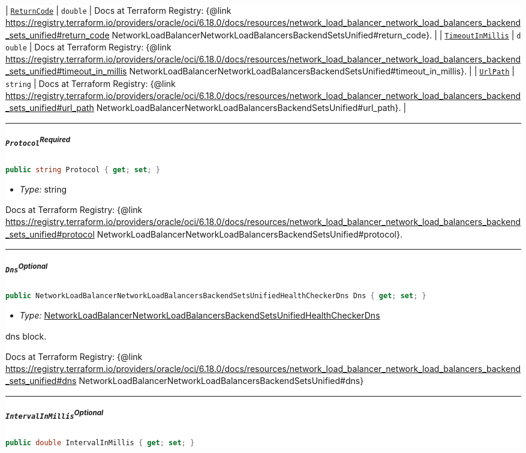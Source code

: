 | <code><a href="#rhizo-co-terraform-provider-oci.networkLoadBalancerNetworkLoadBalancersBackendSetsUnified.NetworkLoadBalancerNetworkLoadBalancersBackendSetsUnifiedHealthChecker.property.returnCode">ReturnCode</a></code> | <code>double</code> | Docs at Terraform Registry: {@link https://registry.terraform.io/providers/oracle/oci/6.18.0/docs/resources/network_load_balancer_network_load_balancers_backend_sets_unified#return_code NetworkLoadBalancerNetworkLoadBalancersBackendSetsUnified#return_code}. |
| <code><a href="#rhizo-co-terraform-provider-oci.networkLoadBalancerNetworkLoadBalancersBackendSetsUnified.NetworkLoadBalancerNetworkLoadBalancersBackendSetsUnifiedHealthChecker.property.timeoutInMillis">TimeoutInMillis</a></code> | <code>double</code> | Docs at Terraform Registry: {@link https://registry.terraform.io/providers/oracle/oci/6.18.0/docs/resources/network_load_balancer_network_load_balancers_backend_sets_unified#timeout_in_millis NetworkLoadBalancerNetworkLoadBalancersBackendSetsUnified#timeout_in_millis}. |
| <code><a href="#rhizo-co-terraform-provider-oci.networkLoadBalancerNetworkLoadBalancersBackendSetsUnified.NetworkLoadBalancerNetworkLoadBalancersBackendSetsUnifiedHealthChecker.property.urlPath">UrlPath</a></code> | <code>string</code> | Docs at Terraform Registry: {@link https://registry.terraform.io/providers/oracle/oci/6.18.0/docs/resources/network_load_balancer_network_load_balancers_backend_sets_unified#url_path NetworkLoadBalancerNetworkLoadBalancersBackendSetsUnified#url_path}. |

---

##### `Protocol`<sup>Required</sup> <a name="Protocol" id="rhizo-co-terraform-provider-oci.networkLoadBalancerNetworkLoadBalancersBackendSetsUnified.NetworkLoadBalancerNetworkLoadBalancersBackendSetsUnifiedHealthChecker.property.protocol"></a>

```csharp
public string Protocol { get; set; }
```

- *Type:* string

Docs at Terraform Registry: {@link https://registry.terraform.io/providers/oracle/oci/6.18.0/docs/resources/network_load_balancer_network_load_balancers_backend_sets_unified#protocol NetworkLoadBalancerNetworkLoadBalancersBackendSetsUnified#protocol}.

---

##### `Dns`<sup>Optional</sup> <a name="Dns" id="rhizo-co-terraform-provider-oci.networkLoadBalancerNetworkLoadBalancersBackendSetsUnified.NetworkLoadBalancerNetworkLoadBalancersBackendSetsUnifiedHealthChecker.property.dns"></a>

```csharp
public NetworkLoadBalancerNetworkLoadBalancersBackendSetsUnifiedHealthCheckerDns Dns { get; set; }
```

- *Type:* <a href="#rhizo-co-terraform-provider-oci.networkLoadBalancerNetworkLoadBalancersBackendSetsUnified.NetworkLoadBalancerNetworkLoadBalancersBackendSetsUnifiedHealthCheckerDns">NetworkLoadBalancerNetworkLoadBalancersBackendSetsUnifiedHealthCheckerDns</a>

dns block.

Docs at Terraform Registry: {@link https://registry.terraform.io/providers/oracle/oci/6.18.0/docs/resources/network_load_balancer_network_load_balancers_backend_sets_unified#dns NetworkLoadBalancerNetworkLoadBalancersBackendSetsUnified#dns}

---

##### `IntervalInMillis`<sup>Optional</sup> <a name="IntervalInMillis" id="rhizo-co-terraform-provider-oci.networkLoadBalancerNetworkLoadBalancersBackendSetsUnified.NetworkLoadBalancerNetworkLoadBalancersBackendSetsUnifiedHealthChecker.property.intervalInMillis"></a>

```csharp
public double IntervalInMillis { get; set; }
```
